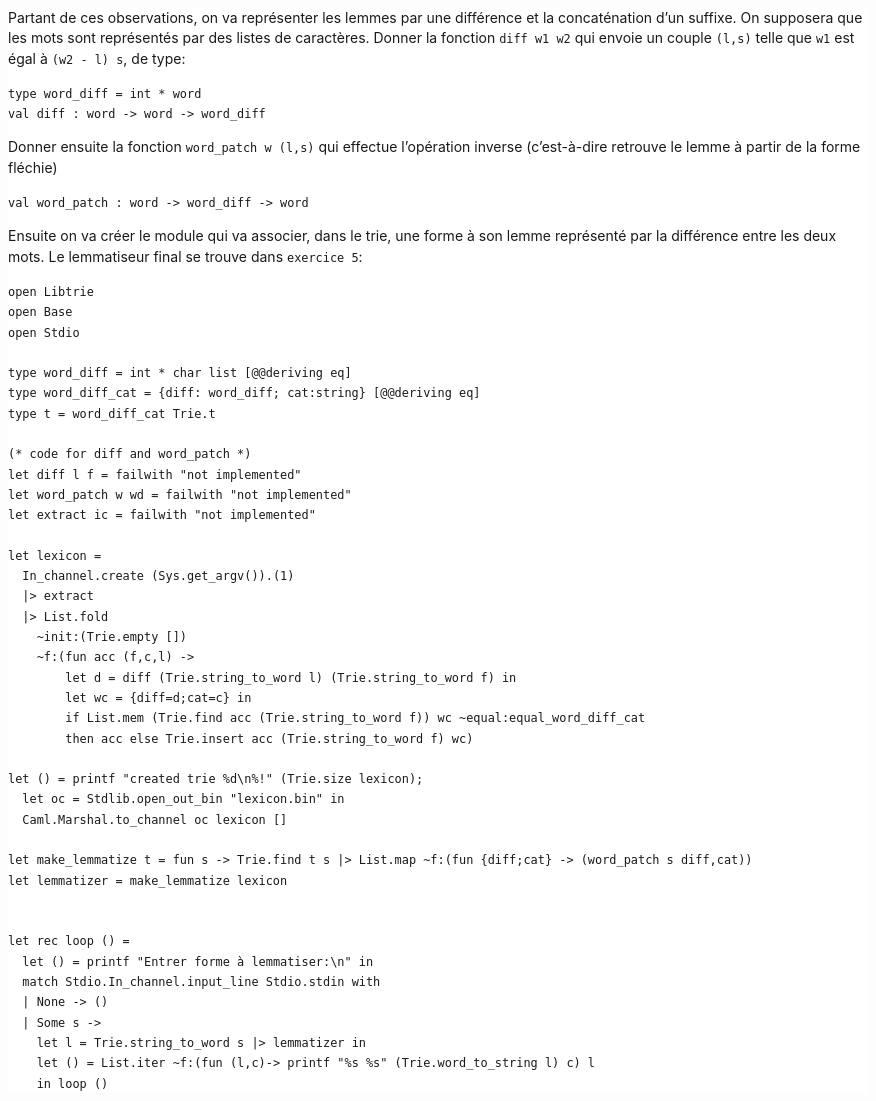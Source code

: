 Partant de ces observations, on va représenter les lemmes par une différence et
la concaténation d&rsquo;un suffixe. On supposera que les mots sont représentés par
des listes de caractères. Donner la fonction `diff w1 w2` qui envoie un couple
`(l,s)` telle que `w1` est égal à `(w2 - l) s`, de type:

    type word_diff = int * word
    val diff : word -> word -> word_diff

Donner ensuite la fonction `word_patch w (l,s)` qui effectue l&rsquo;opération inverse
(c&rsquo;est-à-dire retrouve le lemme à partir de la forme fléchie)

    val word_patch : word -> word_diff -> word

Ensuite on va créer le module qui va associer, dans le trie, une forme à son
lemme représenté par la différence entre les deux mots. Le lemmatiseur final se
trouve dans `exercice 5`:

    open Libtrie
    open Base
    open Stdio
    
    type word_diff = int * char list [@@deriving eq]
    type word_diff_cat = {diff: word_diff; cat:string} [@@deriving eq]
    type t = word_diff_cat Trie.t
    
    (* code for diff and word_patch *)
    let diff l f = failwith "not implemented"
    let word_patch w wd = failwith "not implemented"
    let extract ic = failwith "not implemented"
    
    let lexicon =
      In_channel.create (Sys.get_argv()).(1)
      |> extract
      |> List.fold
        ~init:(Trie.empty [])
        ~f:(fun acc (f,c,l) ->
            let d = diff (Trie.string_to_word l) (Trie.string_to_word f) in
            let wc = {diff=d;cat=c} in
            if List.mem (Trie.find acc (Trie.string_to_word f)) wc ~equal:equal_word_diff_cat
            then acc else Trie.insert acc (Trie.string_to_word f) wc)
    
    let () = printf "created trie %d\n%!" (Trie.size lexicon);
      let oc = Stdlib.open_out_bin "lexicon.bin" in
      Caml.Marshal.to_channel oc lexicon []
    
    let make_lemmatize t = fun s -> Trie.find t s |> List.map ~f:(fun {diff;cat} -> (word_patch s diff,cat))
    let lemmatizer = make_lemmatize lexicon
    
    
    let rec loop () =
      let () = printf "Entrer forme à lemmatiser:\n" in
      match Stdio.In_channel.input_line Stdio.stdin with
      | None -> ()
      | Some s ->
        let l = Trie.string_to_word s |> lemmatizer in
        let () = List.iter ~f:(fun (l,c)-> printf "%s %s" (Trie.word_to_string l) c) l
        in loop ()
    